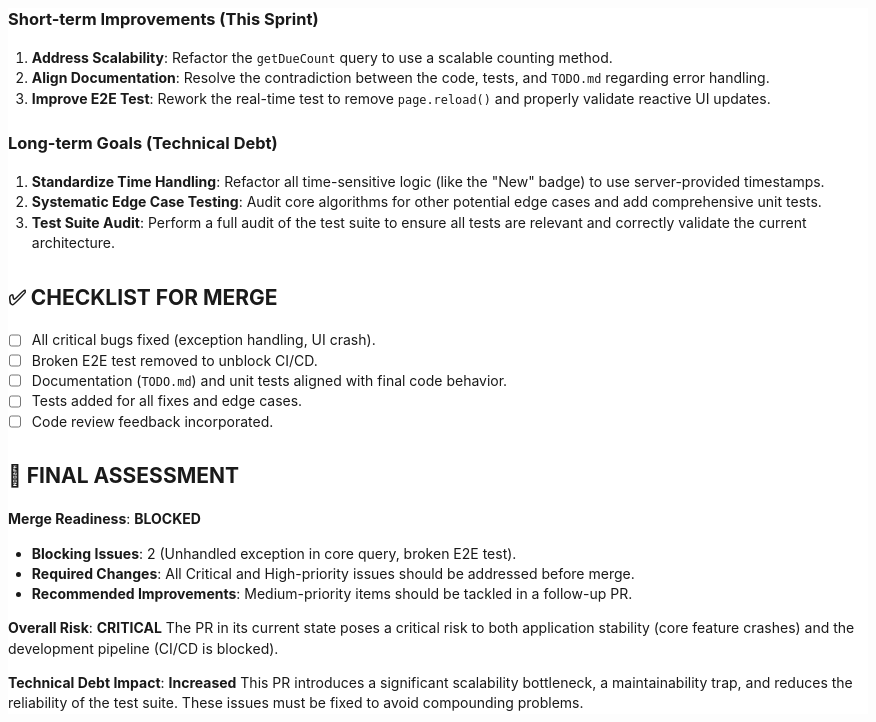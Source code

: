 ### Short-term Improvements (This Sprint)
1.  **Address Scalability**: Refactor the `getDueCount` query to use a scalable counting method.
2.  **Align Documentation**: Resolve the contradiction between the code, tests, and `TODO.md` regarding error handling.
3.  **Improve E2E Test**: Rework the real-time test to remove `page.reload()` and properly validate reactive UI updates.

### Long-term Goals (Technical Debt)
1.  **Standardize Time Handling**: Refactor all time-sensitive logic (like the "New" badge) to use server-provided timestamps.
2.  **Systematic Edge Case Testing**: Audit core algorithms for other potential edge cases and add comprehensive unit tests.
3.  **Test Suite Audit**: Perform a full audit of the test suite to ensure all tests are relevant and correctly validate the current architecture.

## ✅ CHECKLIST FOR MERGE
- [ ] All critical bugs fixed (exception handling, UI crash).
- [ ] Broken E2E test removed to unblock CI/CD.
- [ ] Documentation (`TODO.md`) and unit tests aligned with final code behavior.
- [ ] Tests added for all fixes and edge cases.
- [ ] Code review feedback incorporated.

## 🏁 FINAL ASSESSMENT
**Merge Readiness**: **BLOCKED**
- **Blocking Issues**: 2 (Unhandled exception in core query, broken E2E test).
- **Required Changes**: All Critical and High-priority issues should be addressed before merge.
- **Recommended Improvements**: Medium-priority items should be tackled in a follow-up PR.

**Overall Risk**: **CRITICAL**
The PR in its current state poses a critical risk to both application stability (core feature crashes) and the development pipeline (CI/CD is blocked).

**Technical Debt Impact**: **Increased**
This PR introduces a significant scalability bottleneck, a maintainability trap, and reduces the reliability of the test suite. These issues must be fixed to avoid compounding problems.